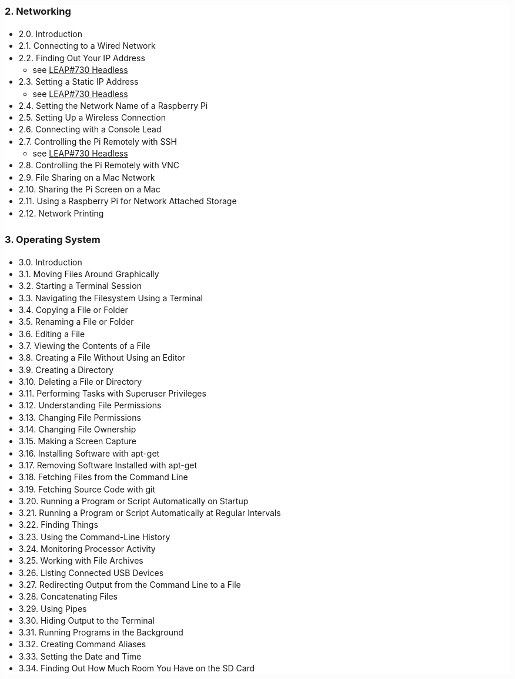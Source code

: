 
### 2. Networking

* 2.0. Introduction
* 2.1. Connecting to a Wired Network
* 2.2. Finding Out Your IP Address
    * see [LEAP#730 Headless](../../RaspberryPi/Headless/)
* 2.3. Setting a Static IP Address
    * see [LEAP#730 Headless](../../RaspberryPi/Headless/)
* 2.4. Setting the Network Name of a Raspberry Pi
* 2.5. Setting Up a Wireless Connection
* 2.6. Connecting with a Console Lead
* 2.7. Controlling the Pi Remotely with SSH
    * see [LEAP#730 Headless](../../RaspberryPi/Headless/)
* 2.8. Controlling the Pi Remotely with VNC
* 2.9. File Sharing on a Mac Network
* 2.10. Sharing the Pi Screen on a Mac
* 2.11. Using a Raspberry Pi for Network Attached Storage
* 2.12. Network Printing

### 3. Operating System

* 3.0. Introduction
* 3.1. Moving Files Around Graphically
* 3.2. Starting a Terminal Session
* 3.3. Navigating the Filesystem Using a Terminal
* 3.4. Copying a File or Folder
* 3.5. Renaming a File or Folder
* 3.6. Editing a File
* 3.7. Viewing the Contents of a File
* 3.8. Creating a File Without Using an Editor
* 3.9. Creating a Directory
* 3.10. Deleting a File or Directory
* 3.11. Performing Tasks with Superuser Privileges
* 3.12. Understanding File Permissions
* 3.13. Changing File Permissions
* 3.14. Changing File Ownership
* 3.15. Making a Screen Capture
* 3.16. Installing Software with apt-get
* 3.17. Removing Software Installed with apt-get
* 3.18. Fetching Files from the Command Line
* 3.19. Fetching Source Code with git
* 3.20. Running a Program or Script Automatically on Startup
* 3.21. Running a Program or Script Automatically at Regular Intervals
* 3.22. Finding Things
* 3.23. Using the Command-Line History
* 3.24. Monitoring Processor Activity
* 3.25. Working with File Archives
* 3.26. Listing Connected USB Devices
* 3.27. Redirecting Output from the Command Line to a File
* 3.28. Concatenating Files
* 3.29. Using Pipes
* 3.30. Hiding Output to the Terminal
* 3.31. Running Programs in the Background
* 3.32. Creating Command Aliases
* 3.33. Setting the Date and Time
* 3.34. Finding Out How Much Room You Have on the SD Card

